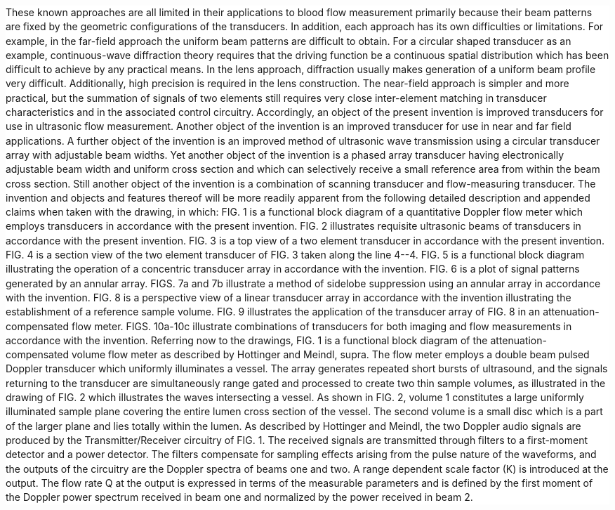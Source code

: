 These known approaches are all limited in their applications to blood flow measurement primarily because their beam patterns are fixed by the geometric configurations of the transducers. In addition, each approach has its own difficulties or limitations. For example, in the far-field approach the uniform beam patterns are difficult to obtain. For a circular shaped transducer as an example, continuous-wave diffraction theory requires that the driving function be a continuous spatial distribution which has been difficult to achieve by any practical means. In the lens approach, diffraction usually makes generation of a uniform beam profile very difficult. Additionally, high precision is required in the lens construction. The near-field approach is simpler and more practical, but the summation of signals of two elements still requires very close inter-element matching in transducer characteristics and in the associated control circuitry.
Accordingly, an object of the present invention is improved transducers for use in ultrasonic flow measurement.
Another object of the invention is an improved transducer for use in near and far field applications.
A further object of the invention is an improved method of ultrasonic wave transmission using a circular transducer array with adjustable beam widths.
Yet another object of the invention is a phased array transducer having electronically adjustable beam width and uniform cross section and which can selectively receive a small reference area from within the beam cross section.
Still another object of the invention is a combination of scanning transducer and flow-measuring transducer.
The invention and objects and features thereof will be more readily apparent from the following detailed description and appended claims when taken with the drawing, in which:
FIG. 1 is a functional block diagram of a quantitative Doppler flow meter which employs transducers in accordance with the present invention.
FIG. 2 illustrates requisite ultrasonic beams of transducers in accordance with the present invention.
FIG. 3 is a top view of a two element transducer in accordance with the present invention.
FIG. 4 is a section view of the two element transducer of FIG. 3 taken along the line 4--4.
FIG. 5 is a functional block diagram illustrating the operation of a concentric transducer array in accordance with the invention.
FIG. 6 is a plot of signal patterns generated by an annular array.
FIGS. 7a and 7b illustrate a method of sidelobe suppression using an annular array in accordance with the invention.
FIG. 8 is a perspective view of a linear transducer array in accordance with the invention illustrating the establishment of a reference sample volume.
FIG. 9 illustrates the application of the transducer array of FIG. 8 in an attenuation-compensated flow meter.
FIGS. 10a-10c illustrate combinations of transducers for both imaging and flow measurements in accordance with the invention.
Referring now to the drawings, FIG. 1 is a functional block diagram of the attenuation-compensated volume flow meter as described by Hottinger and Meindl, supra. The flow meter employs a double beam pulsed Doppler transducer which uniformly illuminates a vessel. The array generates repeated short bursts of ultrasound, and the signals returning to the transducer are simultaneously range gated and processed to create two thin sample volumes, as illustrated in the drawing of FIG. 2 which illustrates the waves intersecting a vessel. As shown in FIG. 2, volume 1 constitutes a large uniformly illuminated sample plane covering the entire lumen cross section of the vessel. The second volume is a small disc which is a part of the larger plane and lies totally within the lumen.
As described by Hottinger and Meindl, the two Doppler audio signals are produced by the Transmitter/Receiver circuitry of FIG. 1. The received signals are transmitted through filters to a first-moment detector and a power detector. The filters compensate for sampling effects arising from the pulse nature of the waveforms, and the outputs of the circuitry are the Doppler spectra of beams one and two. A range dependent scale factor (K) is introduced at the output. The flow rate Q at the output is expressed in terms of the measurable parameters and is defined by the first moment of the Doppler power spectrum received in beam one and normalized by the power received in beam 2.